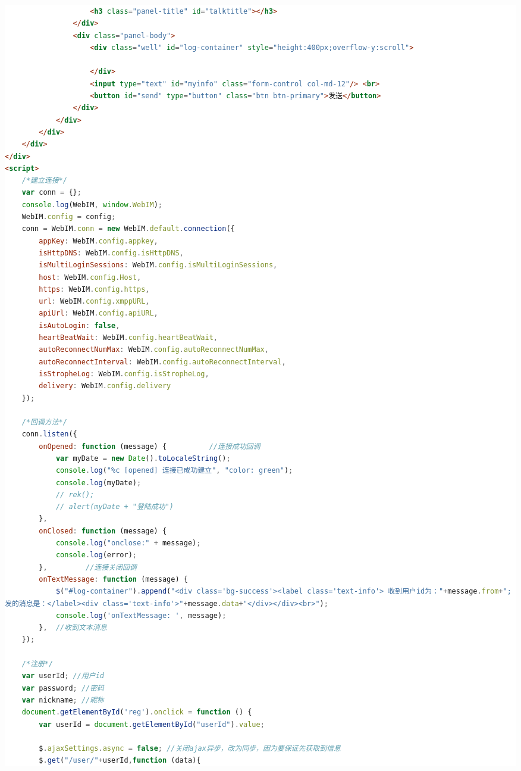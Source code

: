 ```html
                    <h3 class="panel-title" id="talktitle"></h3>
                </div>
                <div class="panel-body">
                    <div class="well" id="log-container" style="height:400px;overflow-y:scroll">

                    </div>
                    <input type="text" id="myinfo" class="form-control col-md-12"/> <br>
                    <button id="send" type="button" class="btn btn-primary">发送</button>
                </div>
            </div>
        </div>
    </div>
</div>
<script>
    /*建立连接*/
    var conn = {};
    console.log(WebIM, window.WebIM);
    WebIM.config = config;
    conn = WebIM.conn = new WebIM.default.connection({
        appKey: WebIM.config.appkey,
        isHttpDNS: WebIM.config.isHttpDNS,
        isMultiLoginSessions: WebIM.config.isMultiLoginSessions,
        host: WebIM.config.Host,
        https: WebIM.config.https,
        url: WebIM.config.xmppURL,
        apiUrl: WebIM.config.apiURL,
        isAutoLogin: false,
        heartBeatWait: WebIM.config.heartBeatWait,
        autoReconnectNumMax: WebIM.config.autoReconnectNumMax,
        autoReconnectInterval: WebIM.config.autoReconnectInterval,
        isStropheLog: WebIM.config.isStropheLog,
        delivery: WebIM.config.delivery
    });

    /*回调方法*/
    conn.listen({
        onOpened: function (message) {          //连接成功回调
            var myDate = new Date().toLocaleString();
            console.log("%c [opened] 连接已成功建立", "color: green");
            console.log(myDate);
            // rek();
            // alert(myDate + "登陆成功")
        },
        onClosed: function (message) {
            console.log("onclose:" + message);
            console.log(error);
        },         //连接关闭回调
        onTextMessage: function (message) {
            $("#log-container").append("<div class='bg-success'><label class='text-info'> 收到用户id为："+message.from+";发的消息是：</label><div class='text-info'>"+message.data+"</div></div><br>");
            console.log('onTextMessage: ', message);
        },  //收到文本消息
    });

    /*注册*/
    var userId; //用户id
    var password; //密码
    var nickname; //昵称
    document.getElementById('reg').onclick = function () {
        var userId = document.getElementById("userId").value;

        $.ajaxSettings.async = false; //关闭ajax异步，改为同步，因为要保证先获取到信息
        $.get("/user/"+userId,function (data){
```